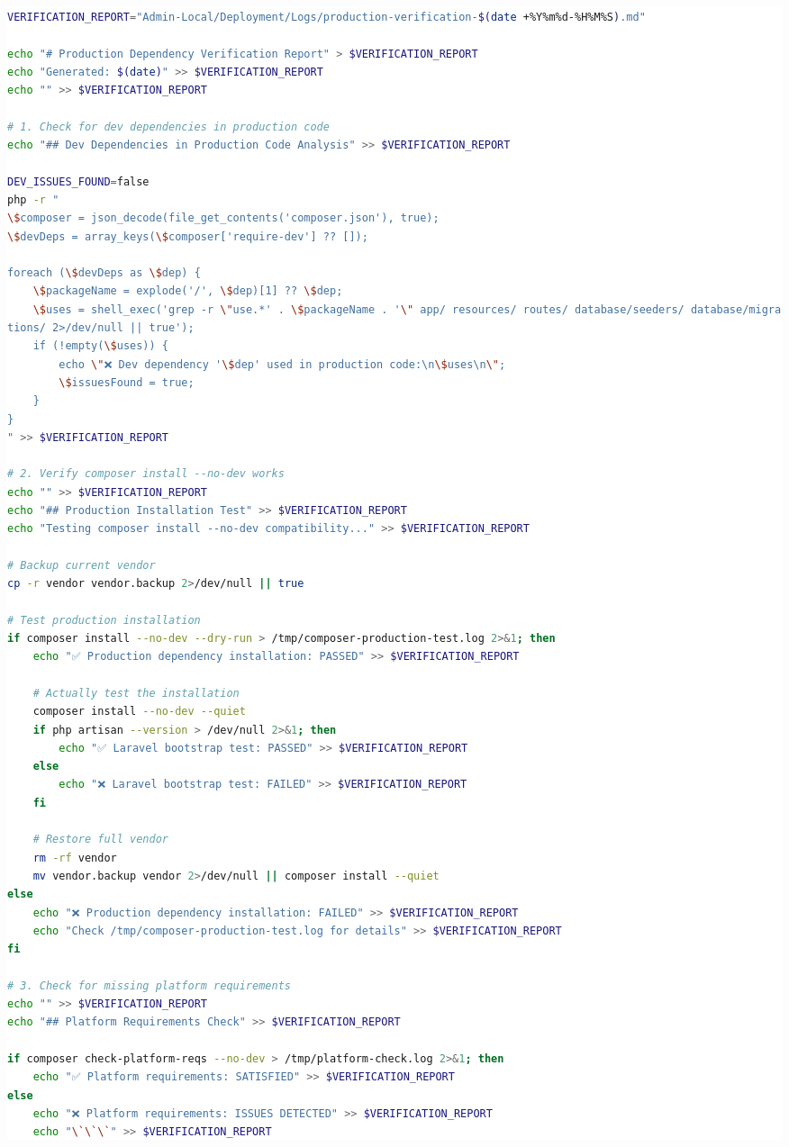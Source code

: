    ```bash
   VERIFICATION_REPORT="Admin-Local/Deployment/Logs/production-verification-$(date +%Y%m%d-%H%M%S).md"
   
   echo "# Production Dependency Verification Report" > $VERIFICATION_REPORT
   echo "Generated: $(date)" >> $VERIFICATION_REPORT
   echo "" >> $VERIFICATION_REPORT
   
   # 1. Check for dev dependencies in production code
   echo "## Dev Dependencies in Production Code Analysis" >> $VERIFICATION_REPORT
   
   DEV_ISSUES_FOUND=false
   php -r "
   \$composer = json_decode(file_get_contents('composer.json'), true);
   \$devDeps = array_keys(\$composer['require-dev'] ?? []);
   
   foreach (\$devDeps as \$dep) {
       \$packageName = explode('/', \$dep)[1] ?? \$dep;
       \$uses = shell_exec('grep -r \"use.*' . \$packageName . '\" app/ resources/ routes/ database/seeders/ database/migrations/ 2>/dev/null || true');
       if (!empty(\$uses)) {
           echo \"❌ Dev dependency '\$dep' used in production code:\n\$uses\n\";
           \$issuesFound = true;
       }
   }
   " >> $VERIFICATION_REPORT
   
   # 2. Verify composer install --no-dev works
   echo "" >> $VERIFICATION_REPORT
   echo "## Production Installation Test" >> $VERIFICATION_REPORT
   echo "Testing composer install --no-dev compatibility..." >> $VERIFICATION_REPORT
   
   # Backup current vendor
   cp -r vendor vendor.backup 2>/dev/null || true
   
   # Test production installation
   if composer install --no-dev --dry-run > /tmp/composer-production-test.log 2>&1; then
       echo "✅ Production dependency installation: PASSED" >> $VERIFICATION_REPORT
       
       # Actually test the installation
       composer install --no-dev --quiet
       if php artisan --version > /dev/null 2>&1; then
           echo "✅ Laravel bootstrap test: PASSED" >> $VERIFICATION_REPORT
       else
           echo "❌ Laravel bootstrap test: FAILED" >> $VERIFICATION_REPORT
       fi
       
       # Restore full vendor
       rm -rf vendor
       mv vendor.backup vendor 2>/dev/null || composer install --quiet
   else
       echo "❌ Production dependency installation: FAILED" >> $VERIFICATION_REPORT
       echo "Check /tmp/composer-production-test.log for details" >> $VERIFICATION_REPORT
   fi
   
   # 3. Check for missing platform requirements
   echo "" >> $VERIFICATION_REPORT
   echo "## Platform Requirements Check" >> $VERIFICATION_REPORT
   
   if composer check-platform-reqs --no-dev > /tmp/platform-check.log 2>&1; then
       echo "✅ Platform requirements: SATISFIED" >> $VERIFICATION_REPORT
   else
       echo "❌ Platform requirements: ISSUES DETECTED" >> $VERIFICATION_REPORT
       echo "\`\`\`" >> $VERIFICATION_REPORT
   ```